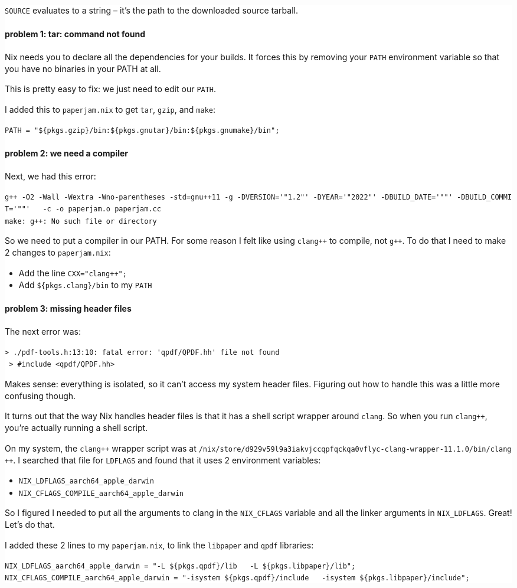 `SOURCE` evaluates to a string – it’s the path to the downloaded source tarball.

#### problem 1: tar: command not found

Nix needs you to declare all the dependencies for your builds. It forces this by removing your `PATH` environment variable so that you have no binaries in your PATH at all.

This is pretty easy to fix: we just need to edit our `PATH`.

I added this to `paperjam.nix` to get `tar`, `gzip`, and `make`:

```
PATH = "${pkgs.gzip}/bin:${pkgs.gnutar}/bin:${pkgs.gnumake}/bin";
```

#### problem 2: we need a compiler

Next, we had this error:

```
g++ -O2 -Wall -Wextra -Wno-parentheses -std=gnu++11 -g -DVERSION='"1.2"' -DYEAR='"2022"' -DBUILD_DATE='""' -DBUILD_COMMIT='""'   -c -o paperjam.o paperjam.cc
make: g++: No such file or directory
```

So we need to put a compiler in our PATH. For some reason I felt like using `clang++` to compile, not `g++`. To do that I need to make 2 changes to `paperjam.nix`:

- Add the line `CXX="clang++";`
- Add `${pkgs.clang}/bin` to my `PATH`

#### problem 3: missing header files

The next error was:

```
> ./pdf-tools.h:13:10: fatal error: 'qpdf/QPDF.hh' file not found
 > #include <qpdf/QPDF.hh>
```

Makes sense: everything is isolated, so it can’t access my system header files. Figuring out how to handle this was a little more confusing though.

It turns out that the way Nix handles header files is that it has a shell script wrapper around `clang`. So when you run `clang++`, you’re actually
running a shell script.

On my system, the `clang++` wrapper script was at `/nix/store/d929v59l9a3iakvjccqpfqckqa0vflyc-clang-wrapper-11.1.0/bin/clang++`. I searched that file for `LDFLAGS` and found that it uses 2 environment variables:

- `NIX_LDFLAGS_aarch64_apple_darwin`
- `NIX_CFLAGS_COMPILE_aarch64_apple_darwin`

So I figured I needed to put all the arguments to clang in the `NIX_CFLAGS` variable and all the linker arguments in `NIX_LDFLAGS`. Great! Let’s do that.

I added these 2 lines to my `paperjam.nix`, to link the `libpaper` and `qpdf` libraries:

```
NIX_LDFLAGS_aarch64_apple_darwin = "-L ${pkgs.qpdf}/lib   -L ${pkgs.libpaper}/lib";
NIX_CFLAGS_COMPILE_aarch64_apple_darwin = "-isystem ${pkgs.qpdf}/include   -isystem ${pkgs.libpaper}/include";
```
